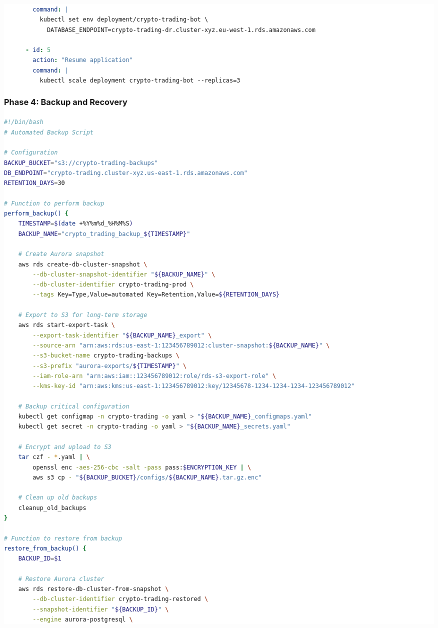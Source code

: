 ```yaml
        command: |
          kubectl set env deployment/crypto-trading-bot \
            DATABASE_ENDPOINT=crypto-trading-dr.cluster-xyz.eu-west-1.rds.amazonaws.com
            
      - id: 5
        action: "Resume application"
        command: |
          kubectl scale deployment crypto-trading-bot --replicas=3
```

### Phase 4: Backup and Recovery

```bash
#!/bin/bash
# Automated Backup Script

# Configuration
BACKUP_BUCKET="s3://crypto-trading-backups"
DB_ENDPOINT="crypto-trading.cluster-xyz.us-east-1.rds.amazonaws.com"
RETENTION_DAYS=30

# Function to perform backup
perform_backup() {
    TIMESTAMP=$(date +%Y%m%d_%H%M%S)
    BACKUP_NAME="crypto_trading_backup_${TIMESTAMP}"
    
    # Create Aurora snapshot
    aws rds create-db-cluster-snapshot \
        --db-cluster-snapshot-identifier "${BACKUP_NAME}" \
        --db-cluster-identifier crypto-trading-prod \
        --tags Key=Type,Value=automated Key=Retention,Value=${RETENTION_DAYS}
    
    # Export to S3 for long-term storage
    aws rds start-export-task \
        --export-task-identifier "${BACKUP_NAME}_export" \
        --source-arn "arn:aws:rds:us-east-1:123456789012:cluster-snapshot:${BACKUP_NAME}" \
        --s3-bucket-name crypto-trading-backups \
        --s3-prefix "aurora-exports/${TIMESTAMP}" \
        --iam-role-arn "arn:aws:iam::123456789012:role/rds-s3-export-role" \
        --kms-key-id "arn:aws:kms:us-east-1:123456789012:key/12345678-1234-1234-1234-123456789012"
    
    # Backup critical configuration
    kubectl get configmap -n crypto-trading -o yaml > "${BACKUP_NAME}_configmaps.yaml"
    kubectl get secret -n crypto-trading -o yaml > "${BACKUP_NAME}_secrets.yaml"
    
    # Encrypt and upload to S3
    tar czf - *.yaml | \
        openssl enc -aes-256-cbc -salt -pass pass:$ENCRYPTION_KEY | \
        aws s3 cp - "${BACKUP_BUCKET}/configs/${BACKUP_NAME}.tar.gz.enc"
    
    # Clean up old backups
    cleanup_old_backups
}

# Function to restore from backup
restore_from_backup() {
    BACKUP_ID=$1
    
    # Restore Aurora cluster
    aws rds restore-db-cluster-from-snapshot \
        --db-cluster-identifier crypto-trading-restored \
        --snapshot-identifier "${BACKUP_ID}" \
        --engine aurora-postgresql \
```